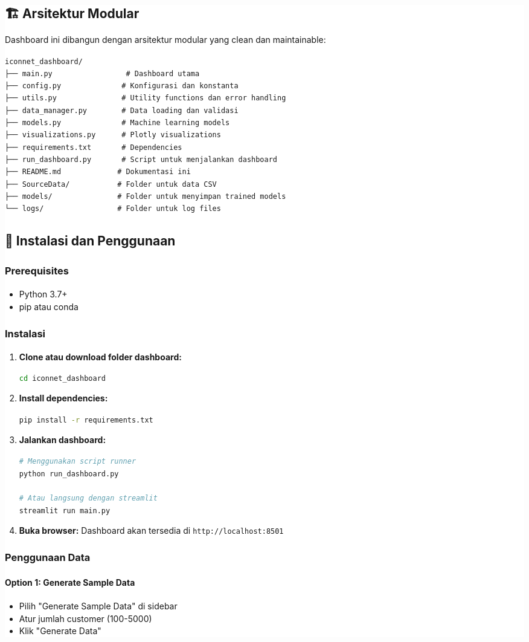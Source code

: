 ## 🏗️ Arsitektur Modular

Dashboard ini dibangun dengan arsitektur modular yang clean dan maintainable:

```
iconnet_dashboard/
├── main.py                 # Dashboard utama
├── config.py              # Konfigurasi dan konstanta
├── utils.py               # Utility functions dan error handling
├── data_manager.py        # Data loading dan validasi
├── models.py              # Machine learning models
├── visualizations.py      # Plotly visualizations
├── requirements.txt       # Dependencies
├── run_dashboard.py       # Script untuk menjalankan dashboard
├── README.md             # Dokumentasi ini
├── SourceData/           # Folder untuk data CSV
├── models/               # Folder untuk menyimpan trained models
└── logs/                 # Folder untuk log files
```

## 🚀 Instalasi dan Penggunaan

### Prerequisites
- Python 3.7+
- pip atau conda

### Instalasi

1. **Clone atau download folder dashboard:**
   ```bash
   cd iconnet_dashboard
   ```

2. **Install dependencies:**
   ```bash
   pip install -r requirements.txt
   ```

3. **Jalankan dashboard:**
   ```bash
   # Menggunakan script runner
   python run_dashboard.py
   
   # Atau langsung dengan streamlit
   streamlit run main.py
   ```

4. **Buka browser:**
   Dashboard akan tersedia di `http://localhost:8501`

### Penggunaan Data

#### Option 1: Generate Sample Data
- Pilih "Generate Sample Data" di sidebar
- Atur jumlah customer (100-5000)
- Klik "Generate Data"
